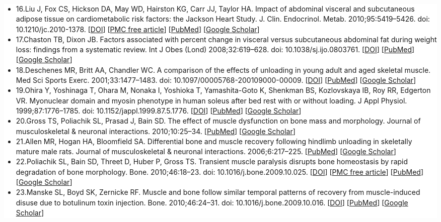 *   16.Liu J, Fox CS, Hickson DA, May WD, Hairston KG, Carr JJ, Taylor HA. Impact of abdominal visceral and subcutaneous adipose tissue on cardiometabolic risk factors: the Jackson Heart Study. J. Clin. Endocrinol. Metab. 2010;95:5419–5426. doi: 10.1210/jc.2010-1378. \[[DOI](https://doi.org/10.1210/jc.2010-1378)\] \[[PMC free article](https://www.ncbi.nlm.nih.gov/articles/PMC2999970/)\] \[[PubMed](https://pubmed.ncbi.nlm.nih.gov/20843952/)\] \[[Google Scholar](https://scholar.google.com/scholar_lookup?journal=J.%20Clin.%20Endocrinol.%20Metab&title=Impact%20of%20abdominal%20visceral%20and%20subcutaneous%20adipose%20tissue%20on%20cardiometabolic%20risk%20factors:%20the%20Jackson%20Heart%20Study&author=J%20Liu&author=CS%20Fox&author=DA%20Hickson&author=WD%20May&author=KG%20Hairston&volume=95&publication_year=2010&pages=5419-5426&pmid=20843952&doi=10.1210/jc.2010-1378&)\]
*   17.Chaston TB, Dixon JB. Factors associated with percent change in visceral versus subcutaneous abdominal fat during weight loss: findings from a systematic review. Int J Obes (Lond) 2008;32:619–628. doi: 10.1038/sj.ijo.0803761. \[[DOI](https://doi.org/10.1038/sj.ijo.0803761)\] \[[PubMed](https://pubmed.ncbi.nlm.nih.gov/18180786/)\] \[[Google Scholar](https://scholar.google.com/scholar_lookup?journal=Int%20J%20Obes%20\(Lond\)&title=Factors%20associated%20with%20percent%20change%20in%20visceral%20versus%20subcutaneous%20abdominal%20fat%20during%20weight%20loss:%20findings%20from%20a%20systematic%20review&author=TB%20Chaston&author=JB%20Dixon&volume=32&publication_year=2008&pages=619-628&pmid=18180786&doi=10.1038/sj.ijo.0803761&)\]
*   18.Deschenes MR, Britt AA, Chandler WC. A comparison of the effects of unloading in young adult and aged skeletal muscle. Med Sci Sports Exerc. 2001;33:1477–1483. doi: 10.1097/00005768-200109000-00009. \[[DOI](https://doi.org/10.1097/00005768-200109000-00009)\] \[[PubMed](https://pubmed.ncbi.nlm.nih.gov/11528335/)\] \[[Google Scholar](https://scholar.google.com/scholar_lookup?journal=Med%20Sci%20Sports%20Exerc&title=A%20comparison%20of%20the%20effects%20of%20unloading%20in%20young%20adult%20and%20aged%20skeletal%20muscle&author=MR%20Deschenes&author=AA%20Britt&author=WC%20Chandler&volume=33&publication_year=2001&pages=1477-1483&pmid=11528335&doi=10.1097/00005768-200109000-00009&)\]
*   19.Ohira Y, Yoshinaga T, Ohara M, Nonaka I, Yoshioka T, Yamashita-Goto K, Shenkman BS, Kozlovskaya IB, Roy RR, Edgerton VR. Myonuclear domain and myosin phenotype in human soleus after bed rest with or without loading. J Appl Physiol. 1999;87:1776–1785. doi: 10.1152/jappl.1999.87.5.1776. \[[DOI](https://doi.org/10.1152/jappl.1999.87.5.1776)\] \[[PubMed](https://pubmed.ncbi.nlm.nih.gov/10562622/)\] \[[Google Scholar](https://scholar.google.com/scholar_lookup?journal=J%20Appl%20Physiol&title=Myonuclear%20domain%20and%20myosin%20phenotype%20in%20human%20soleus%20after%20bed%20rest%20with%20or%20without%20loading&author=Y%20Ohira&author=T%20Yoshinaga&author=M%20Ohara&author=I%20Nonaka&author=T%20Yoshioka&volume=87&publication_year=1999&pages=1776-1785&pmid=10562622&doi=10.1152/jappl.1999.87.5.1776&)\]
*   20.Gross TS, Poliachik SL, Prasad J, Bain SD. The effect of muscle dysfunction on bone mass and morphology. Journal of musculoskeletal & neuronal interactions. 2010;10:25–34. \[[PubMed](https://pubmed.ncbi.nlm.nih.gov/20190377/)\] \[[Google Scholar](https://scholar.google.com/scholar_lookup?journal=Journal%20of%20musculoskeletal%20&%20neuronal%20interactions&title=The%20effect%20of%20muscle%20dysfunction%20on%20bone%20mass%20and%20morphology&author=TS%20Gross&author=SL%20Poliachik&author=J%20Prasad&author=SD%20Bain&volume=10&publication_year=2010&pages=25-34&pmid=20190377&)\]
*   21.Allen MR, Hogan HA, Bloomfield SA. Differential bone and muscle recovery following hindlimb unloading in skeletally mature male rats. Journal of musculoskeletal & neuronal interactions. 2006;6:217–225. \[[PubMed](https://pubmed.ncbi.nlm.nih.gov/17142941/)\] \[[Google Scholar](https://scholar.google.com/scholar_lookup?journal=Journal%20of%20musculoskeletal%20&%20neuronal%20interactions&title=Differential%20bone%20and%20muscle%20recovery%20following%20hindlimb%20unloading%20in%20skeletally%20mature%20male%20rats&author=MR%20Allen&author=HA%20Hogan&author=SA%20Bloomfield&volume=6&publication_year=2006&pages=217-225&pmid=17142941&)\]
*   22.Poliachik SL, Bain SD, Threet D, Huber P, Gross TS. Transient muscle paralysis disrupts bone homeostasis by rapid degradation of bone morphology. Bone. 2010;46:18–23. doi: 10.1016/j.bone.2009.10.025. \[[DOI](https://doi.org/10.1016/j.bone.2009.10.025)\] \[[PMC free article](https://www.ncbi.nlm.nih.gov/articles/PMC2818332/)\] \[[PubMed](https://pubmed.ncbi.nlm.nih.gov/19857614/)\] \[[Google Scholar](https://scholar.google.com/scholar_lookup?journal=Bone&title=Transient%20muscle%20paralysis%20disrupts%20bone%20homeostasis%20by%20rapid%20degradation%20of%20bone%20morphology&author=SL%20Poliachik&author=SD%20Bain&author=D%20Threet&author=P%20Huber&author=TS%20Gross&volume=46&publication_year=2010&pages=18-23&pmid=19857614&doi=10.1016/j.bone.2009.10.025&)\]
*   23.Manske SL, Boyd SK, Zernicke RF. Muscle and bone follow similar temporal patterns of recovery from muscle-induced disuse due to botulinum toxin injection. Bone. 2010;46:24–31. doi: 10.1016/j.bone.2009.10.016. \[[DOI](https://doi.org/10.1016/j.bone.2009.10.016)\] \[[PubMed](https://pubmed.ncbi.nlm.nih.gov/19853070/)\] \[[Google Scholar](https://scholar.google.com/scholar_lookup?journal=Bone&title=Muscle%20and%20bone%20follow%20similar%20temporal%20patterns%20of%20recovery%20from%20muscle-induced%20disuse%20due%20to%20botulinum%20toxin%20injection&author=SL%20Manske&author=SK%20Boyd&author=RF%20Zernicke&volume=46&publication_year=2010&pages=24-31&pmid=19853070&doi=10.1016/j.bone.2009.10.016&)\]